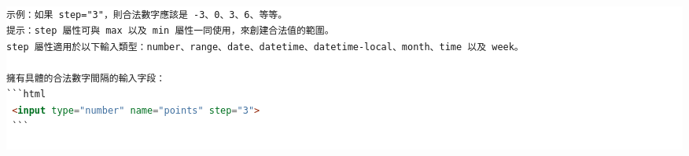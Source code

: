 ````html
示例：如果 step="3"，則合法數字應該是 -3、0、3、6、等等。
提示：step 屬性可與 max 以及 min 屬性一同使用，來創建合法值的範圍。
step 屬性適用於以下輸入類型：number、range、date、datetime、datetime-local、month、time 以及 week。

擁有具體的合法數字間隔的輸入字段：
```html
 <input type="number" name="points" step="3">
 ```
 